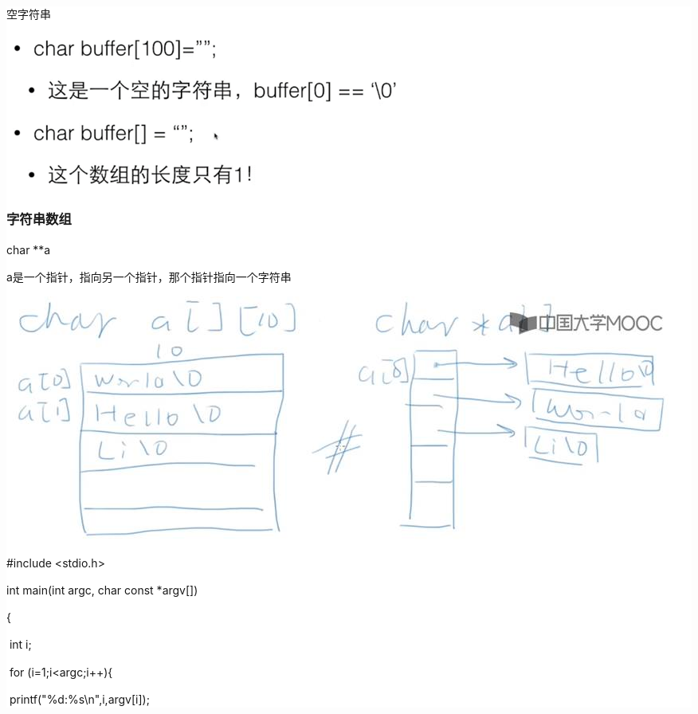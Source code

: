 

空字符串

![img](../../myC/resource/img/clip_image221.png)

 

###  字符串数组

char **a

a是一个指针，指向另一个指针，那个指针指向一个字符串

 

![img](../../myC/resource/img/clip_image223.jpg)

 

\#include <stdio.h>

 

int main(int argc, char const *argv[])

{

​    int i;

​    for (i=1;i<argc;i++){

​       printf("%d:%s\n",i,argv[i]);
